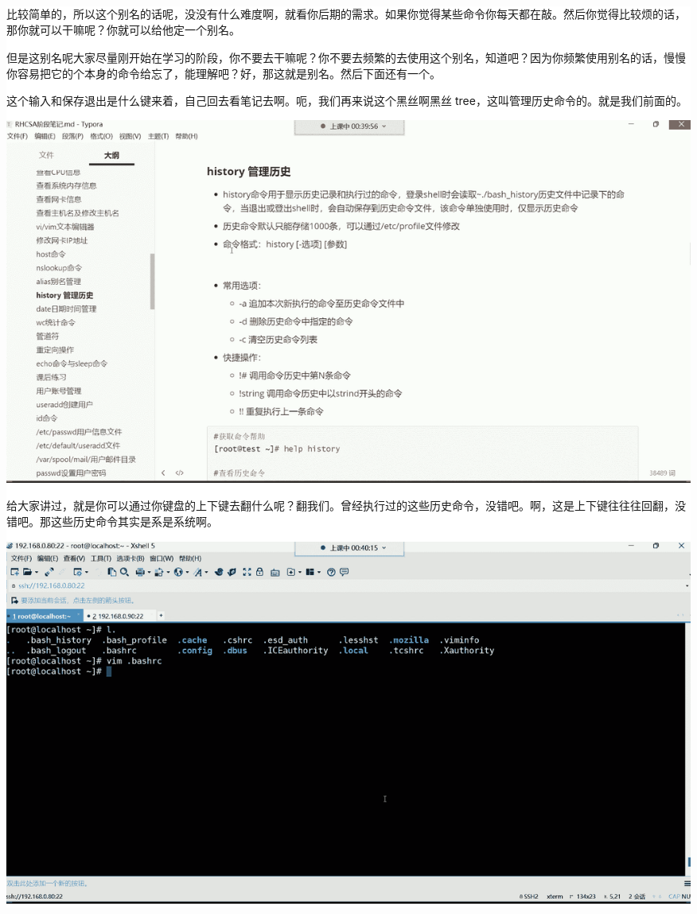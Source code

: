 比较简单的，所以这个别名的话呢，没没有什么难度啊，就看你后期的需求。如果你觉得某些命令你每天都在敲。然后你觉得比较烦的话，那你就可以干嘛呢？你就可以给他定一个别名。

但是这别名呢大家尽量刚开始在学习的阶段，你不要去干嘛呢？你不要去频繁的去使用这个别名，知道吧？因为你频繁使用别名的话，慢慢你容易把它的个本身的命令给忘了，能理解吧？好，那这就是别名。然后下面还有一个。

这个输入和保存退出是什么键来着，自己回去看笔记去啊。呃，我们再来说这个黑丝啊黑丝 tree，这叫管理历史命令的。就是我们前面的。



![](img/19b5056f8113e76677f66cdd809040ca_78.png)

给大家讲过，就是你可以通过你键盘的上下键去翻什么呢？翻我们。曾经执行过的这些历史命令，没错吧。啊，这是上下键往往往回翻，没错吧。那这些历史命令其实是系是系统啊。



![](img/19b5056f8113e76677f66cdd809040ca_80.png)
